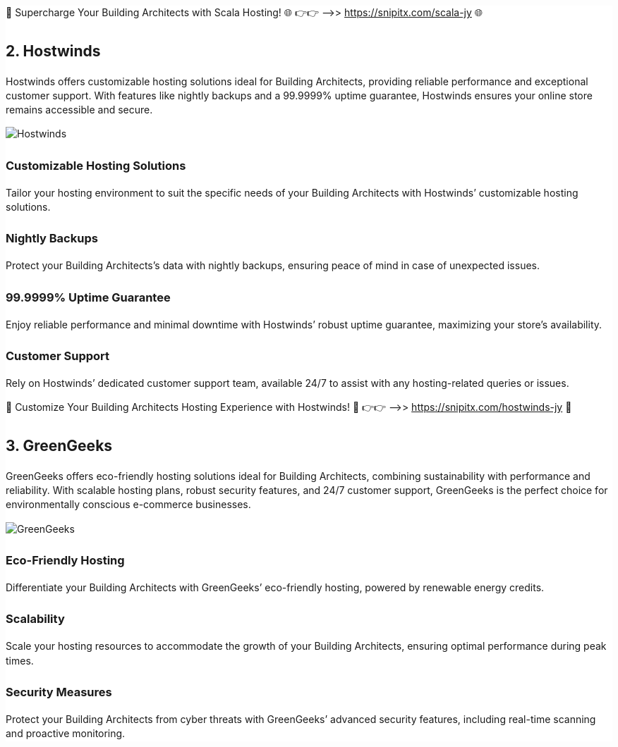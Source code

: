 🚀 Supercharge Your Building Architects with Scala Hosting! 🌐
👉👉 -->> https://snipitx.com/scala-jy 🌐

## 2. Hostwinds

Hostwinds offers customizable hosting solutions ideal for Building Architects, providing reliable performance and exceptional customer support. With features like nightly backups and a 99.9999% uptime guarantee, Hostwinds ensures your online store remains accessible and secure.

![Hostwinds](https://i.imgur.com/53aSNXx.jpeg "Hostwinds Hosting")

### Customizable Hosting Solutions
Tailor your hosting environment to suit the specific needs of your Building Architects with Hostwinds’ customizable hosting solutions.

### Nightly Backups
Protect your Building Architects’s data with nightly backups, ensuring peace of mind in case of unexpected issues.

### 99.9999% Uptime Guarantee
Enjoy reliable performance and minimal downtime with Hostwinds’ robust uptime guarantee, maximizing your store’s availability.

### Customer Support
Rely on Hostwinds’ dedicated customer support team, available 24/7 to assist with any hosting-related queries or issues.

🌟 Customize Your Building Architects Hosting Experience with Hostwinds! 🚀
👉👉 -->> https://snipitx.com/hostwinds-jy 🚀


## 3. GreenGeeks

GreenGeeks offers eco-friendly hosting solutions ideal for Building Architects, combining sustainability with performance and reliability. With scalable hosting plans, robust security features, and 24/7 customer support, GreenGeeks is the perfect choice for environmentally conscious e-commerce businesses.

![GreenGeeks](https://i.imgur.com/eEwuntu.jpg "GreenGeeks Hosting")

### Eco-Friendly Hosting
Differentiate your Building Architects with GreenGeeks’ eco-friendly hosting, powered by renewable energy credits.

### Scalability
Scale your hosting resources to accommodate the growth of your Building Architects, ensuring optimal performance during peak times.

### Security Measures
Protect your Building Architects from cyber threats with GreenGeeks’ advanced security features, including real-time scanning and proactive monitoring.
